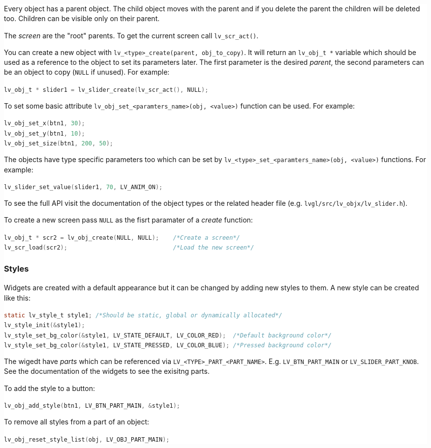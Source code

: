 Every object has a parent object. The child object moves with the parent and if you delete the parent the children will be deleted too. Children can be visible only on their parent.

The *screen* are the "root" parents. To get the current screen call `lv_scr_act()`.

You can create a new object with `lv_<type>_create(parent, obj_to_copy)`. It will return an `lv_obj_t *` variable which should be used as a reference to the object to set its parameters later. 
The first parameter is the desired *parent*, the second parameters can be an object to copy (`NULL` if unused). 
For example:
```c
lv_obj_t * slider1 = lv_slider_create(lv_scr_act(), NULL);
```

To set some basic attribute `lv_obj_set_<paramters_name>(obj, <value>)` function can be used. For example:
```c
lv_obj_set_x(btn1, 30);
lv_obj_set_y(btn1, 10);
lv_obj_set_size(btn1, 200, 50);
```

The objects have type specific parameters too which can be set by `lv_<type>_set_<paramters_name>(obj, <value>)` functions. For example:
```c
lv_slider_set_value(slider1, 70, LV_ANIM_ON);
```

To see the full API visit the documentation of the object types or the related header file (e.g. `lvgl/src/lv_objx/lv_slider.h`).


To create a new screen pass `NULL` as the fisrt paramater of a *create* function:
```c
lv_obj_t * scr2 = lv_obj_create(NULL, NULL);    /*Create a screen*/
lv_scr_load(scr2);                              /*Load the new screen*/
```

### Styles
Widgets are created with a default appearance but it can be changed by adding new styles to them. A new style can be created like this:
```c
static lv_style_t style1; /*Should be static, global or dynamically allocated*/
lv_style_init(&style1);
lv_style_set_bg_color(&style1, LV_STATE_DEFAULT, LV_COLOR_RED);  /*Default background color*/ 
lv_style_set_bg_color(&style1, LV_STATE_PRESSED, LV_COLOR_BLUE); /*Pressed background color*/
```

The wigedt have *parts* which can be referenced via `LV_<TYPE>_PART_<PART_NAME>`. E.g. `LV_BTN_PART_MAIN` or `LV_SLIDER_PART_KNOB`. See the documentation of the widgets to see the exisitng parts.

To add the style to a button:
```c
lv_obj_add_style(btn1, LV_BTN_PART_MAIN, &style1);
```

To remove all styles from a part of an object:
```cc
lv_obj_reset_style_list(obj, LV_OBJ_PART_MAIN);
```
